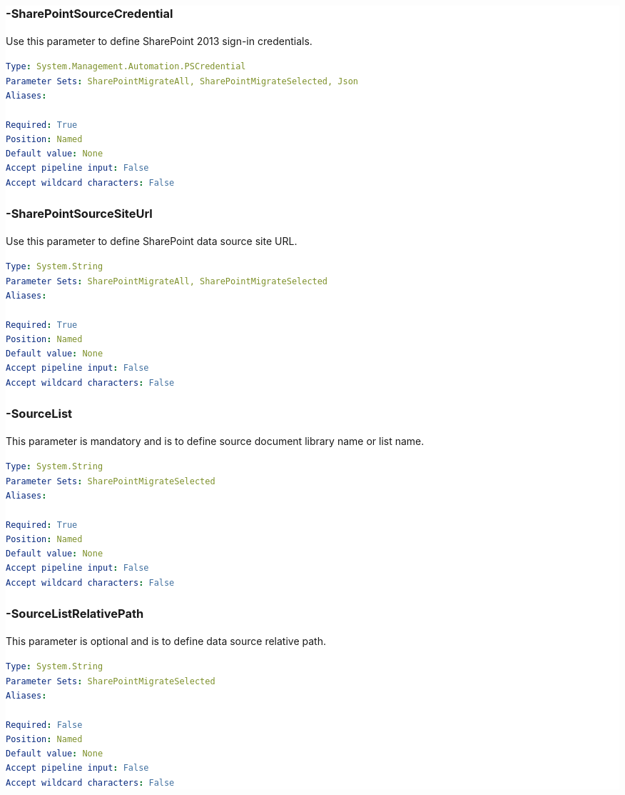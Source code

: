 ### -SharePointSourceCredential

Use this parameter to define SharePoint 2013 sign-in credentials.

```yaml
Type: System.Management.Automation.PSCredential
Parameter Sets: SharePointMigrateAll, SharePointMigrateSelected, Json
Aliases:

Required: True
Position: Named
Default value: None
Accept pipeline input: False
Accept wildcard characters: False
```

### -SharePointSourceSiteUrl

Use this parameter to define SharePoint data source site URL.

```yaml
Type: System.String
Parameter Sets: SharePointMigrateAll, SharePointMigrateSelected
Aliases:

Required: True
Position: Named
Default value: None
Accept pipeline input: False
Accept wildcard characters: False
```

### -SourceList

This parameter is mandatory and is to define source document library name or list name.

```yaml
Type: System.String
Parameter Sets: SharePointMigrateSelected
Aliases:

Required: True
Position: Named
Default value: None
Accept pipeline input: False
Accept wildcard characters: False
```

### -SourceListRelativePath

This parameter is optional and is to define data source relative path.

```yaml
Type: System.String
Parameter Sets: SharePointMigrateSelected
Aliases:

Required: False
Position: Named
Default value: None
Accept pipeline input: False
Accept wildcard characters: False
```
